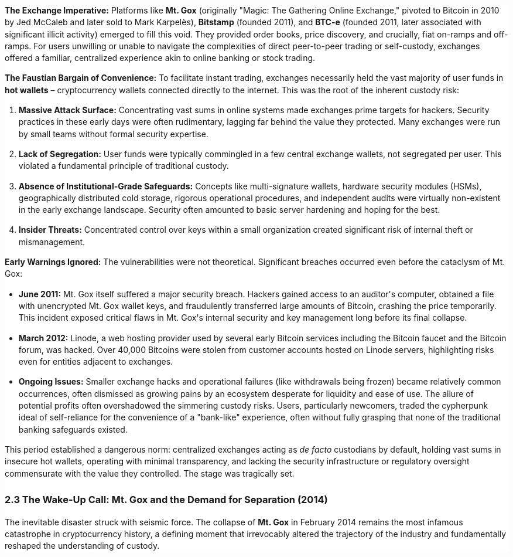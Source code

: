 **The Exchange Imperative:** Platforms like **Mt. Gox** (originally "Magic: The Gathering Online Exchange," pivoted to Bitcoin in 2010 by Jed McCaleb and later sold to Mark Karpelès), **Bitstamp** (founded 2011), and **BTC-e** (founded 2011, later associated with significant illicit activity) emerged to fill this void. They provided order books, price discovery, and crucially, fiat on-ramps and off-ramps. For users unwilling or unable to navigate the complexities of direct peer-to-peer trading or self-custody, exchanges offered a familiar, centralized experience akin to online banking or stock trading.

**The Faustian Bargain of Convenience:** To facilitate instant trading, exchanges necessarily held the vast majority of user funds in **hot wallets** – cryptocurrency wallets connected directly to the internet. This was the root of the inherent custody risk:

1.  **Massive Attack Surface:** Concentrating vast sums in online systems made exchanges prime targets for hackers. Security practices in these early days were often rudimentary, lagging far behind the value they protected. Many exchanges were run by small teams without formal security expertise.

2.  **Lack of Segregation:** User funds were typically commingled in a few central exchange wallets, not segregated per user. This violated a fundamental principle of traditional custody.

3.  **Absence of Institutional-Grade Safeguards:** Concepts like multi-signature wallets, hardware security modules (HSMs), geographically distributed cold storage, rigorous operational procedures, and independent audits were virtually non-existent in the early exchange landscape. Security often amounted to basic server hardening and hoping for the best.

4.  **Insider Threats:** Concentrated control over keys within a small organization created significant risk of internal theft or mismanagement.

**Early Warnings Ignored:** The vulnerabilities were not theoretical. Significant breaches occurred even before the cataclysm of Mt. Gox:

*   **June 2011:** Mt. Gox itself suffered a major security breach. Hackers gained access to an auditor's computer, obtained a file with unencrypted Mt. Gox wallet keys, and fraudulently transferred large amounts of Bitcoin, crashing the price temporarily. This incident exposed critical flaws in Mt. Gox's internal security and key management long before its final collapse.

*   **March 2012:** Linode, a web hosting provider used by several early Bitcoin services including the Bitcoin faucet and the Bitcoin forum, was hacked. Over 40,000 Bitcoins were stolen from customer accounts hosted on Linode servers, highlighting risks even for entities adjacent to exchanges.

*   **Ongoing Issues:** Smaller exchange hacks and operational failures (like withdrawals being frozen) became relatively common occurrences, often dismissed as growing pains by an ecosystem desperate for liquidity and ease of use. The allure of potential profits often overshadowed the simmering custody risks. Users, particularly newcomers, traded the cypherpunk ideal of self-reliance for the convenience of a "bank-like" experience, often without fully grasping that none of the traditional banking safeguards existed.

This period established a dangerous norm: centralized exchanges acting as *de facto* custodians by default, holding vast sums in insecure hot wallets, operating with minimal transparency, and lacking the security infrastructure or regulatory oversight commensurate with the value they controlled. The stage was tragically set.

### 2.3 The Wake-Up Call: Mt. Gox and the Demand for Separation (2014)

The inevitable disaster struck with seismic force. The collapse of **Mt. Gox** in February 2014 remains the most infamous catastrophe in cryptocurrency history, a defining moment that irrevocably altered the trajectory of the industry and fundamentally reshaped the understanding of custody.
